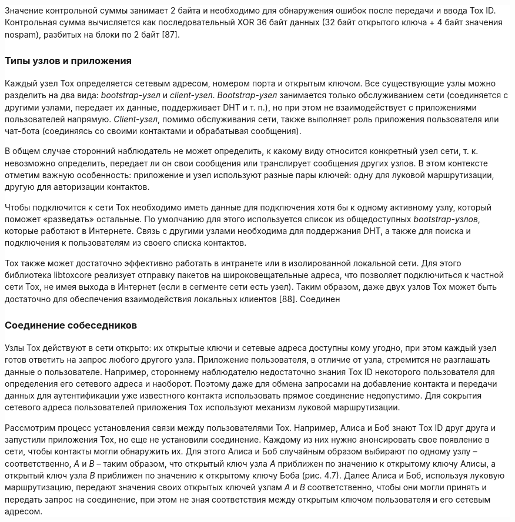 Значение контрольной суммы занимает 2 байта и необходимо для обнаружения ошибок после передачи и ввода Tox ID. Контрольная сумма вычисляется как последовательный XOR 36 байт данных (32 байт открытого ключа + 4 байт значения nospam), разбитых на блоки по 2 байт [87].


### Типы узлов и приложения

Каждый узел Tox определяется сетевым адресом, номером порта и открытым ключом. Все существующие узлы можно разделить на два вида: _bootstrap-узел_ и _client-узел_. _Bootstrap-узел_ занимается только обслуживанием сети (соединяется с другими узлами, передает их данные, поддерживает DHT и т. п.), но при этом не взаимодействует с приложениями пользователей напрямую. _Client-узел_, помимо обслуживания сети, также выполняет роль приложения пользователя или чат-бота (соединяясь со своими контактами и обрабатывая сообщения).

В общем случае сторонний наблюдатель не может определить, к какому виду относится конкретный узел сети, т. к. невозможно определить, передает ли он свои сообщения или транслирует сообщения других узлов. В этом контексте отметим важную особенность: приложение и узел используют разные пары ключей: одну для луковой маршрутизации, другую для авторизации контактов.


Чтобы подключится к сети Tox необходимо иметь данные для подключения хотя бы к одному активному узлу, который поможет «разведать» остальные. По умолчанию для этого используется список из общедоступных _bootstrap-узлов_, которые работают в Интернете. Связь с другими узлами необходима для поддержания DHT, а также для поиска и подключения к пользователям из своего списка контактов.

Tox также может достаточно эффективно работать в интранете или в изолированной локальной сети. Для этого библиотека libtoxcore реализует отправку пакетов на широковещательные адреса, что позволяет подключиться к частной сети Tox, не имея выхода в Интернет (если в сегменте сети есть узел). Таким образом, даже двух узлов Tox может быть достаточно для обеспечения взаимодействия локальных клиентов [88].
Соединен


### Соединение собеседников

Узлы Tox действуют в сети открыто: их открытые ключи и сетевые адреса доступны кому угодно, при этом каждый узел готов ответить на запрос любого другого узла. Приложение пользователя, в отличие от узла, стремится не разглашать данные о пользователе. Например, стороннему наблюдателю недостаточно знания Tox ID некоторого пользователя для определения его сетевого адреса и наоборот. Поэтому даже для обмена запросами на добавление контакта и передачи данных для аутентификации уже известного контакта использовать прямое соединение недопустимо. Для сокрытия сетевого адреса пользователей приложения Tox используют механизм луковой маршрутизации.

Рассмотрим процесс установления связи между пользователями Tox. Например, Алиса и Боб знают Tox ID друг друга и запустили приложения Tox, но еще не установили соединение. Каждому из них нужно анонсировать свое появление в сети, чтобы контакты могли обнаружить их. Для этого Алиса и Боб случайным образом выбирают по одному узлу – соответственно, _А_ и _В_ – таким образом, что открытый ключ узла _А_ приближен по значению к открытому ключу Алисы, а открытый ключ узла _В_ приближен по значению к открытому ключу Боба (рис. 4.7). Далее Алиса и Боб, используя луковую маршрутизацию, передают значения своих открытых ключей узлам _А_ и _В_ соответственно, чтобы они могли принять и передать запрос на соединение, при этом не зная соответствия между открытым ключом пользователя и его сетевым адресом.
